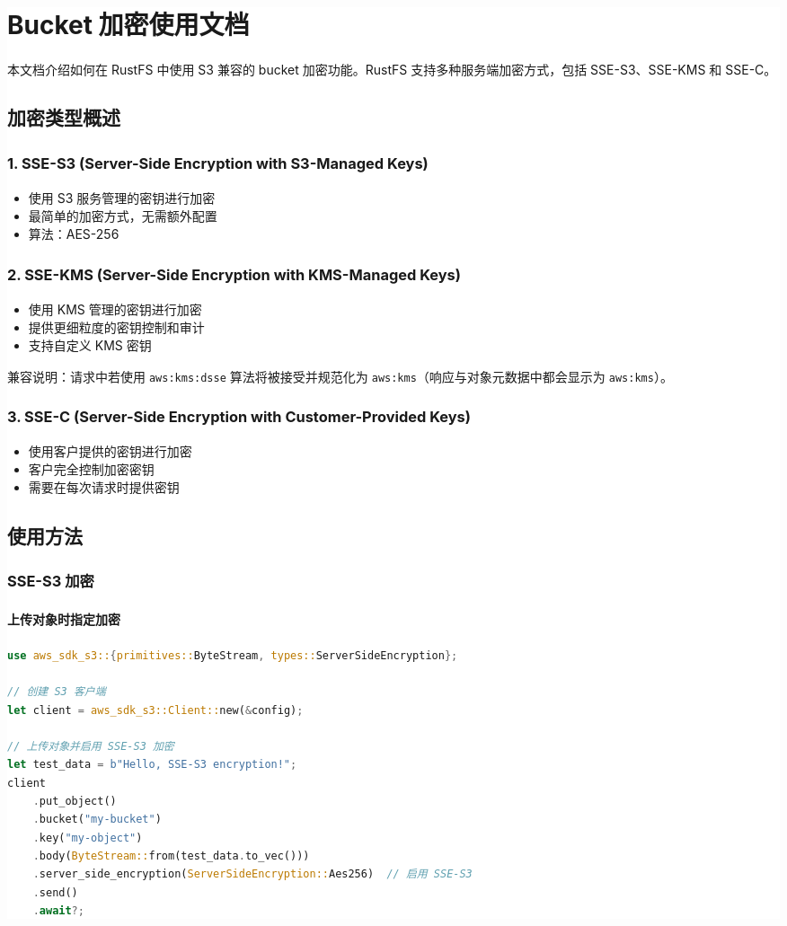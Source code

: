 # Bucket 加密使用文档

本文档介绍如何在 RustFS 中使用 S3 兼容的 bucket 加密功能。RustFS 支持多种服务端加密方式，包括 SSE-S3、SSE-KMS 和 SSE-C。

## 加密类型概述

### 1. SSE-S3 (Server-Side Encryption with S3-Managed Keys)
- 使用 S3 服务管理的密钥进行加密
- 最简单的加密方式，无需额外配置
- 算法：AES-256

### 2. SSE-KMS (Server-Side Encryption with KMS-Managed Keys)
- 使用 KMS 管理的密钥进行加密
- 提供更细粒度的密钥控制和审计
- 支持自定义 KMS 密钥

兼容说明：请求中若使用 `aws:kms:dsse` 算法将被接受并规范化为 `aws:kms`（响应与对象元数据中都会显示为 `aws:kms`）。

### 3. SSE-C (Server-Side Encryption with Customer-Provided Keys)
- 使用客户提供的密钥进行加密
- 客户完全控制加密密钥
- 需要在每次请求时提供密钥

## 使用方法

### SSE-S3 加密

#### 上传对象时指定加密

```rust
use aws_sdk_s3::{primitives::ByteStream, types::ServerSideEncryption};

// 创建 S3 客户端
let client = aws_sdk_s3::Client::new(&config);

// 上传对象并启用 SSE-S3 加密
let test_data = b"Hello, SSE-S3 encryption!";
client
    .put_object()
    .bucket("my-bucket")
    .key("my-object")
    .body(ByteStream::from(test_data.to_vec()))
    .server_side_encryption(ServerSideEncryption::Aes256)  // 启用 SSE-S3
    .send()
    .await?;
```
